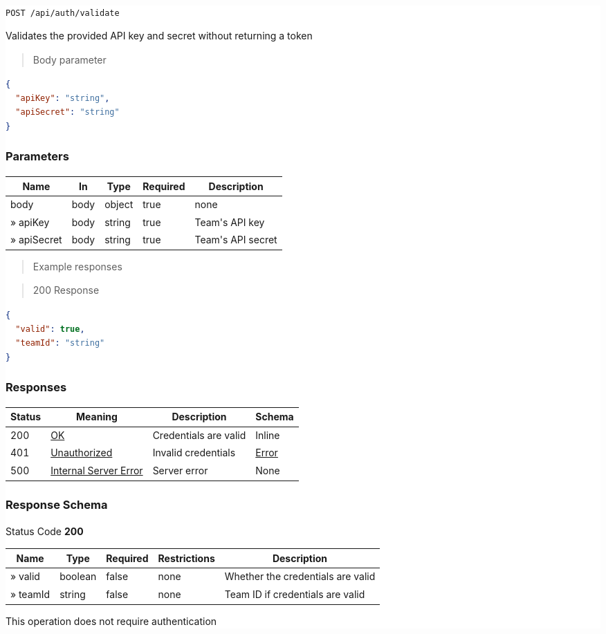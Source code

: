 `POST /api/auth/validate`

Validates the provided API key and secret without returning a token

> Body parameter

```json
{
  "apiKey": "string",
  "apiSecret": "string"
}
```

<h3 id="validate-api-credentials-parameters">Parameters</h3>

| Name        | In   | Type   | Required | Description       |
| ----------- | ---- | ------ | -------- | ----------------- |
| body        | body | object | true     | none              |
| » apiKey    | body | string | true     | Team's API key    |
| » apiSecret | body | string | true     | Team's API secret |

> Example responses

> 200 Response

```json
{
  "valid": true,
  "teamId": "string"
}
```

<h3 id="validate-api-credentials-responses">Responses</h3>

| Status | Meaning                                                                    | Description           | Schema                |
| ------ | -------------------------------------------------------------------------- | --------------------- | --------------------- |
| 200    | [OK](https://tools.ietf.org/html/rfc7231#section-6.3.1)                    | Credentials are valid | Inline                |
| 401    | [Unauthorized](https://tools.ietf.org/html/rfc7235#section-3.1)            | Invalid credentials   | [Error](#schemaerror) |
| 500    | [Internal Server Error](https://tools.ietf.org/html/rfc7231#section-6.6.1) | Server error          | None                  |

<h3 id="validate-api-credentials-responseschema">Response Schema</h3>

Status Code **200**

| Name     | Type    | Required | Restrictions | Description                       |
| -------- | ------- | -------- | ------------ | --------------------------------- |
| » valid  | boolean | false    | none         | Whether the credentials are valid |
| » teamId | string  | false    | none         | Team ID if credentials are valid  |

<aside class="success">
This operation does not require authentication
</aside>

